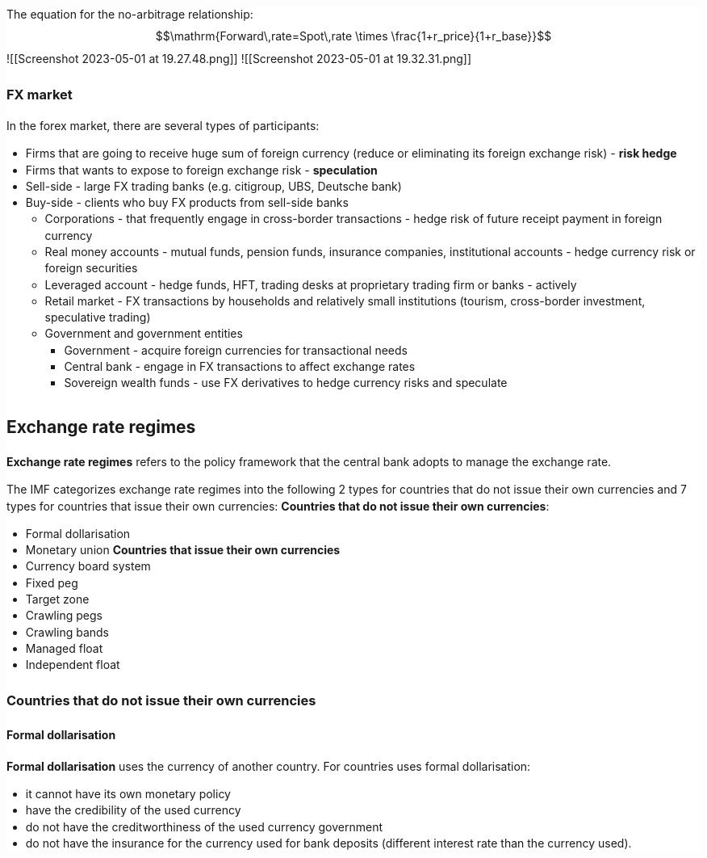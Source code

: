 The equation for the no-arbitrage relationship:
$$\mathrm{Forward\,rate=Spot\,rate \times \frac{1+r_price}{1+r_base}}$$
![[Screenshot 2023-05-01 at 19.27.48.png]]
![[Screenshot 2023-05-01 at 19.32.31.png]]

### FX market
In the forex market, there are several types of participants:
- Firms that are going to receive huge sum of foreign currency (reduce or eliminating its foreign exchange risk) - **risk hedge**
- Firms that wants to expose to foreign exchange risk - **speculation**
- Sell-side - large FX trading banks (e.g. citigroup, UBS, Deutsche bank)
- Buy-side - clients who buy FX products from sell-side banks
	- Corporations - that frequently engage in cross-border transactions - hedge risk of future receipt payment in foreign currency
	- Real money accounts - mutual funds, pension funds, insurance companies, institutional accounts - hedge currency risk or foreign securities
	- Leveraged account - hedge funds, HFT, trading desks at proprietary trading firm or banks - actively 
	- Retail market - FX transactions by households and relatively small institutions (tourism, cross-border investment, speculative trading) 
	- Government and government entities
		- Government - acquire foreign currencies for transactional needs
		- Central bank - engage in FX transactions to affect exchange rates
		- Sovereign wealth funds - use FX derivatives to hedge currency risks and speculate

## Exchange rate regimes
**Exchange rate regimes** refers to the policy framework that the central bank adopts to manage the exchange rate. 

The IMF categorizes exchange rate regimes into the following 2 types for countries that do not issue their own currencies and 7 types for countries that issue their own currencies:
**Countries that do not issue their own currencies**:
- Formal dollarisation
- Monetary union
**Countries that issue their own currencies**
- Currency board system
- Fixed peg
- Target zone
- Crawling pegs
- Crawling bands
- Managed float
- Independent float

### Countries that do not issue their own currencies
#### Formal dollarisation
**Formal dollarisation** uses the currency of another country. For countries uses formal dollarisation:
- it cannot have its own monetary policy
- have the credibility of the used currency
- do not have the creditworthiness of the used currency government
- do not have the insurance for the currency used for bank deposits (different interest rate than the currency used).
